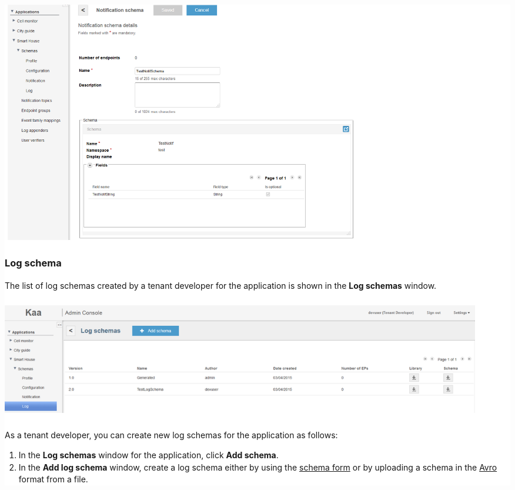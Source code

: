 <img src="attach/image2015-3-4%2018-54-42.png" width="600" height="400">

### Log schema

The list of log schemas created by a tenant developer for the application is shown in the **Log schemas** window.

<img src="attach/image2015-3-4%2018-59-36.png" width="800" height="200">

As a tenant developer, you can create new log schemas for the application as follows:

1. In the **Log schemas** window for the application, click **Add schema**.
2. In the **Add log schema** window, create a log schema either by using the [schema form](#schema-form) or by uploading a schema in the [Avro](http://avro.apache.org/docs/current/spec.html) format from a file.
